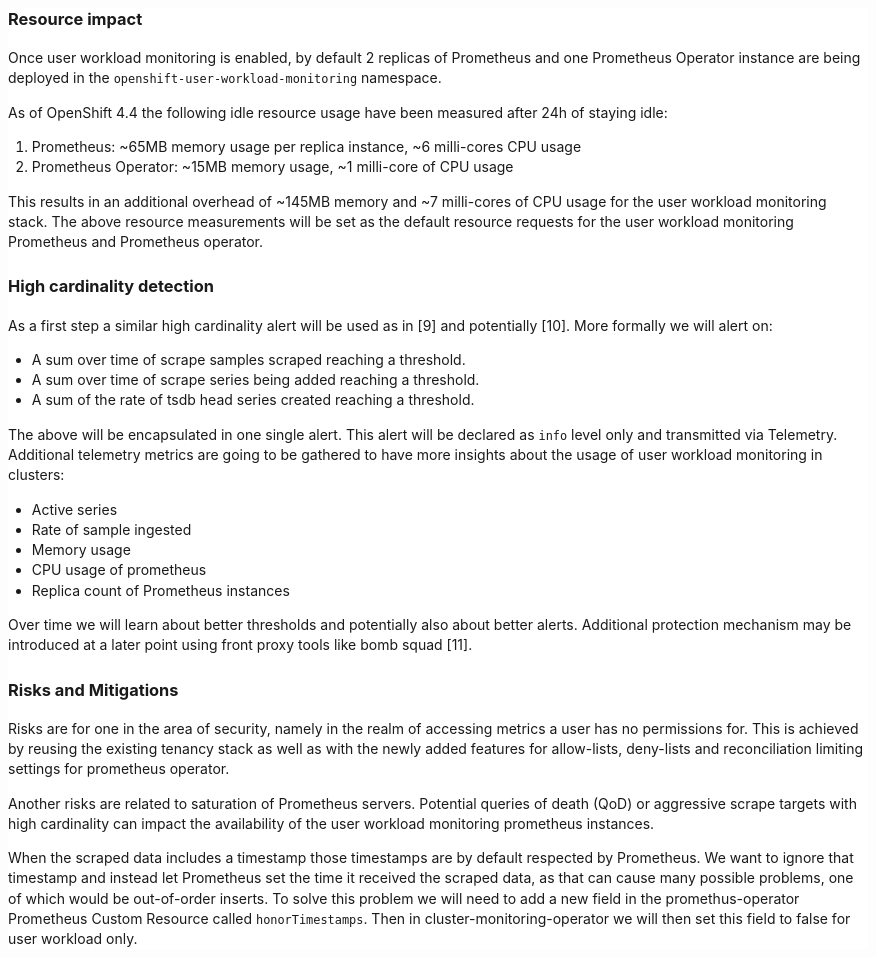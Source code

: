 ### Resource impact

Once user workload monitoring is enabled, by default 2 replicas of Prometheus and one Prometheus Operator instance are being deployed in the `openshift-user-workload-monitoring` namespace.

As of OpenShift 4.4 the following idle resource usage have been measured after 24h of staying idle:

1. Prometheus: ~65MB memory usage per replica instance, ~6 milli-cores CPU usage
2. Prometheus Operator: ~15MB memory usage, ~1 milli-core of CPU usage

This results in an additional overhead of ~145MB memory and ~7 milli-cores of CPU usage for the user workload monitoring stack.
The above resource measurements will be set as the default resource requests for the user workload monitoring Prometheus and Prometheus operator.

### High cardinality detection

As a first step a similar high cardinality alert will be used as in [9] and potentially [10]. More formally we will alert on:

- A sum over time of scrape samples scraped reaching a threshold.
- A sum over time of scrape series being added reaching a threshold.
- A sum of the rate of tsdb head series created reaching a threshold.

The above will be encapsulated in one single alert.
This alert will be declared as `info` level only and transmitted via Telemetry.
Additional telemetry metrics are going to be gathered to have more insights about the usage of user workload monitoring in clusters:

- Active series
- Rate of sample ingested
- Memory usage
- CPU usage of prometheus
- Replica count of Prometheus instances

Over time we will learn about better thresholds and potentially also about better alerts.
Additional protection mechanism may be introduced at a later point using front proxy tools like bomb squad [11].

### Risks and Mitigations

Risks are for one in the area of security, namely in the realm of accessing metrics a user has no permissions for.  This
is achieved by reusing the existing tenancy stack as well as with the newly added features for allow-lists, deny-lists
and reconciliation limiting settings for prometheus operator.

Another risks are related to saturation of Prometheus servers.  Potential queries of death (QoD) or aggressive scrape
targets with high cardinality can impact the availability of the user workload monitoring prometheus instances.

When the scraped data includes a timestamp those timestamps are by default respected by Prometheus. We want to ignore
that timestamp and instead let Prometheus set the time it received the scraped data, as that can cause many possible
problems, one of which would be out-of-order inserts. To solve this problem we will need to add a new field in the
promethus-operator Prometheus Custom Resource called `honorTimestamps`. Then in cluster-monitoring-operator we will then
set this field to false for user workload only.
